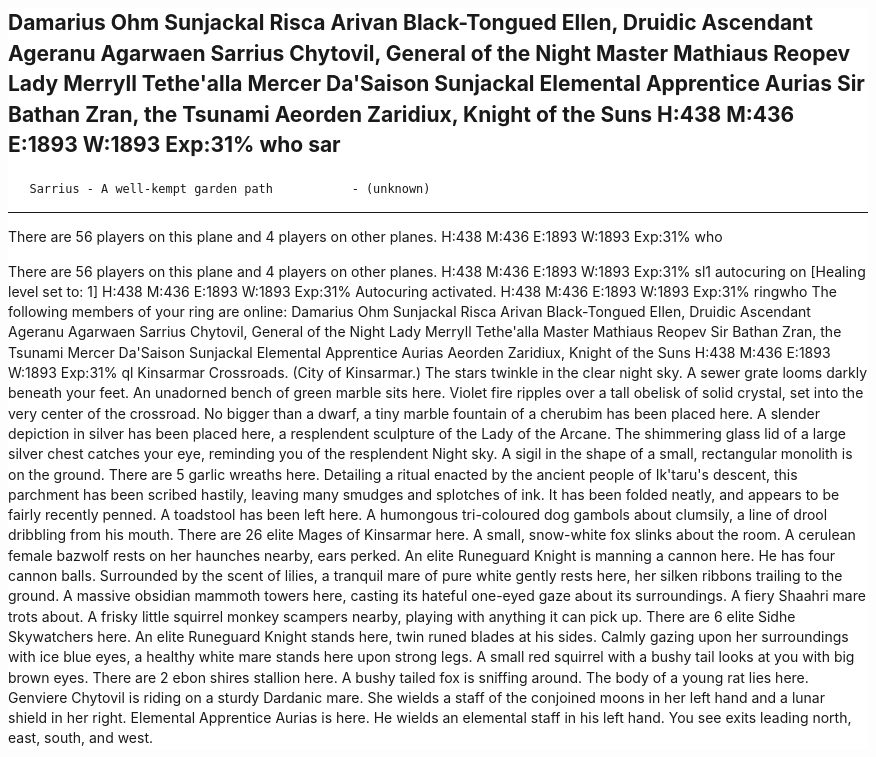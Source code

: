 Damarius
Ohm Sunjackal
Risca Arivan
Black-Tongued Ellen, Druidic Ascendant
Ageranu Agarwaen
Sarrius Chytovil, General of the Night
Master Mathiaus Reopev
Lady Merryll Tethe'alla
Mercer Da'Saison Sunjackal
Elemental Apprentice Aurias
Sir Bathan Zran, the Tsunami
Aeorden Zaridiux, Knight of the Suns
H:438 M:436 E:1893 W:1893 Exp:31% <eb> <db>who sar
-------------------------------------------------------------------------------
       Sarrius - A well-kempt garden path           - (unknown)
-------------------------------------------------------------------------------
There are 56 players on this plane and 4 players on other planes.
H:438 M:436 E:1893 W:1893 Exp:31% <eb> <db>who

There are 56 players on this plane and 4 players on other planes.
H:438 M:436 E:1893 W:1893 Exp:31% <eb> <db>sl1
autocuring on
[Healing level set to: 1]
H:438 M:436 E:1893 W:1893 Exp:31% <eb> <db>Autocuring activated.
H:438 M:436 E:1893 W:1893 Exp:31% <eb> <db>ringwho
The following members of your ring are online:
Damarius
Ohm Sunjackal
Risca Arivan
Black-Tongued Ellen, Druidic Ascendant
Ageranu Agarwaen
Sarrius Chytovil, General of the Night
Lady Merryll Tethe'alla
Master Mathiaus Reopev
Sir Bathan Zran, the Tsunami
Mercer Da'Saison Sunjackal
Elemental Apprentice Aurias
Aeorden Zaridiux, Knight of the Suns
H:438 M:436 E:1893 W:1893 Exp:31% <eb> <db>ql
Kinsarmar Crossroads. (City of Kinsarmar.)
The stars twinkle in the clear night sky. A sewer grate looms darkly beneath your feet. An unadorned bench of green marble sits here. Violet fire ripples over a tall obelisk of solid crystal, set into the very center of the crossroad. No bigger than a dwarf, a tiny marble fountain of a cherubim has been placed here. A slender depiction in silver has been placed here, a resplendent sculpture of the Lady of the Arcane. The shimmering glass lid of a large silver chest catches your eye, reminding you of the resplendent Night sky. A sigil in the shape of a small, rectangular monolith is on the ground. There are 5 garlic wreaths here. Detailing a ritual enacted by the ancient people of Ik'taru's descent, this parchment has been scribed hastily, leaving many smudges and splotches of ink. It has been folded neatly, and appears to be fairly recently penned. A toadstool has been left here. A humongous tri-coloured dog gambols about clumsily, a line of drool dribbling from his mouth. There are 26 elite Mages of Kinsarmar here. A small, snow-white fox slinks about the room. A cerulean female bazwolf rests on her haunches nearby, ears perked. An elite Runeguard Knight is manning a cannon here. He has four cannon balls. Surrounded by the scent of lilies, a tranquil mare of pure white gently rests here, her silken ribbons trailing to the ground. A massive obsidian mammoth towers here, casting its hateful one-eyed gaze about its surroundings. A fiery Shaahri mare trots about. A frisky little squirrel monkey scampers nearby, playing with anything it can pick up. There are 6 elite Sidhe Skywatchers here. An elite Runeguard Knight stands here, twin runed blades at his sides. Calmly gazing upon her surroundings with ice blue eyes, a healthy white mare stands here upon strong legs. A small red squirrel with a bushy tail looks at you with big brown eyes. There are 2 ebon shires stallion here. A bushy tailed fox is sniffing around. The body of a young rat lies here. Genviere Chytovil is riding on a sturdy Dardanic mare. She wields a staff of the conjoined moons in her left hand and a lunar shield in her right. Elemental Apprentice Aurias is here. He wields an elemental staff in his left hand.
You see exits leading north, east, south, and west.